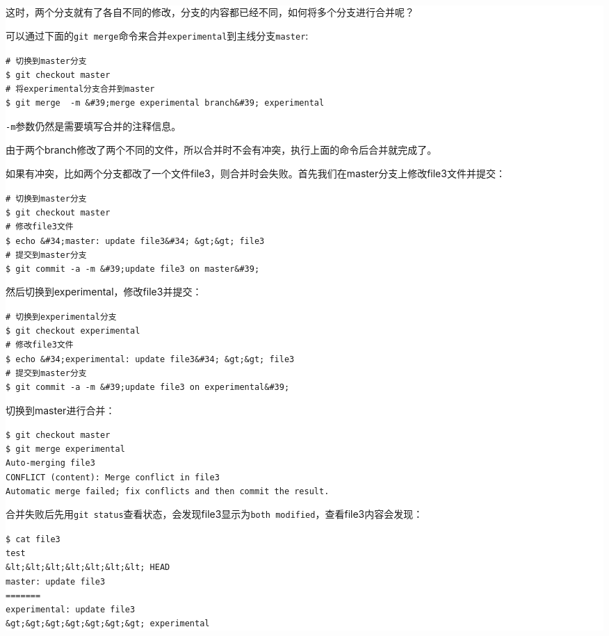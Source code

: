 这时，两个分支就有了各自不同的修改，分支的内容都已经不同，如何将多个分支进行合并呢？

可以通过下面的`git merge`命令来合并`experimental`到主线分支`master`:

```
# 切换到master分支
$ git checkout master
# 将experimental分支合并到master
$ git merge  -m &#39;merge experimental branch&#39; experimental
```

`-m`参数仍然是需要填写合并的注释信息。

由于两个branch修改了两个不同的文件，所以合并时不会有冲突，执行上面的命令后合并就完成了。

如果有冲突，比如两个分支都改了一个文件file3，则合并时会失败。首先我们在master分支上修改file3文件并提交：

```
# 切换到master分支
$ git checkout master
# 修改file3文件
$ echo &#34;master: update file3&#34; &gt;&gt; file3
# 提交到master分支
$ git commit -a -m &#39;update file3 on master&#39;
```

然后切换到experimental，修改file3并提交：

```
# 切换到experimental分支
$ git checkout experimental
# 修改file3文件
$ echo &#34;experimental: update file3&#34; &gt;&gt; file3
# 提交到master分支
$ git commit -a -m &#39;update file3 on experimental&#39;
```

切换到master进行合并：

```
$ git checkout master
$ git merge experimental
Auto-merging file3
CONFLICT (content): Merge conflict in file3
Automatic merge failed; fix conflicts and then commit the result.
```

合并失败后先用`git status`查看状态，会发现file3显示为`both modified`，查看file3内容会发现：

```
$ cat file3
test
&lt;&lt;&lt;&lt;&lt;&lt;&lt; HEAD
master: update file3
=======
experimental: update file3
&gt;&gt;&gt;&gt;&gt;&gt;&gt; experimental
```
